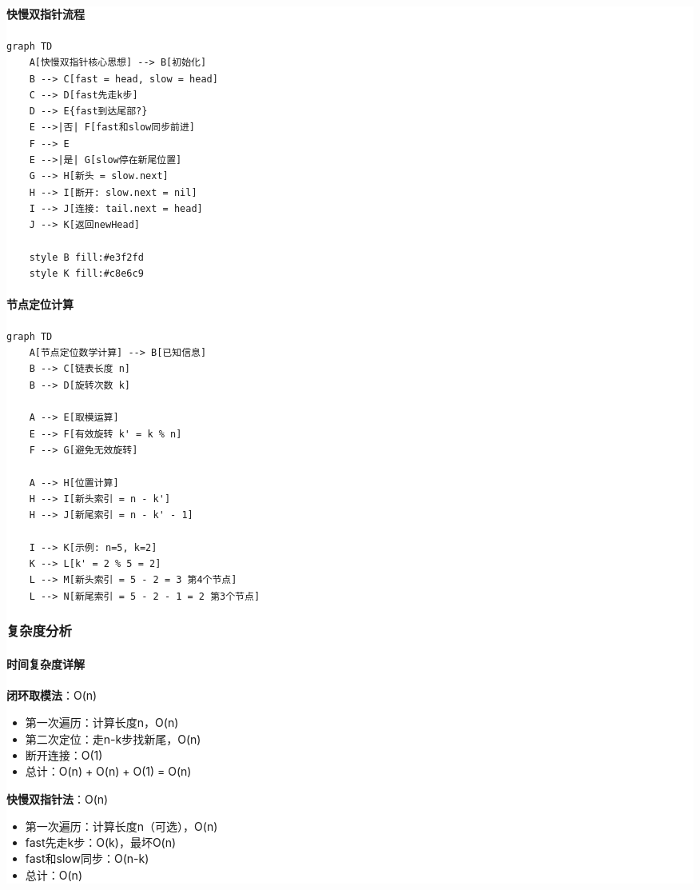 #### 快慢双指针流程

```mermaid
graph TD
    A[快慢双指针核心思想] --> B[初始化]
    B --> C[fast = head, slow = head]
    C --> D[fast先走k步]
    D --> E{fast到达尾部?}
    E -->|否| F[fast和slow同步前进]
    F --> E
    E -->|是| G[slow停在新尾位置]
    G --> H[新头 = slow.next]
    H --> I[断开: slow.next = nil]
    I --> J[连接: tail.next = head]
    J --> K[返回newHead]
    
    style B fill:#e3f2fd
    style K fill:#c8e6c9
```

#### 节点定位计算

```mermaid
graph TD
    A[节点定位数学计算] --> B[已知信息]
    B --> C[链表长度 n]
    B --> D[旋转次数 k]
    
    A --> E[取模运算]
    E --> F[有效旋转 k' = k % n]
    F --> G[避免无效旋转]
    
    A --> H[位置计算]
    H --> I[新头索引 = n - k']
    H --> J[新尾索引 = n - k' - 1]
    
    I --> K[示例: n=5, k=2]
    K --> L[k' = 2 % 5 = 2]
    L --> M[新头索引 = 5 - 2 = 3 第4个节点]
    L --> N[新尾索引 = 5 - 2 - 1 = 2 第3个节点]
```

### 复杂度分析

#### 时间复杂度详解

**闭环取模法**：O(n)
- 第一次遍历：计算长度n，O(n)
- 第二次定位：走n-k步找新尾，O(n)
- 断开连接：O(1)
- 总计：O(n) + O(n) + O(1) = O(n)

**快慢双指针法**：O(n)
- 第一次遍历：计算长度n（可选），O(n)
- fast先走k步：O(k)，最坏O(n)
- fast和slow同步：O(n-k)
- 总计：O(n)
